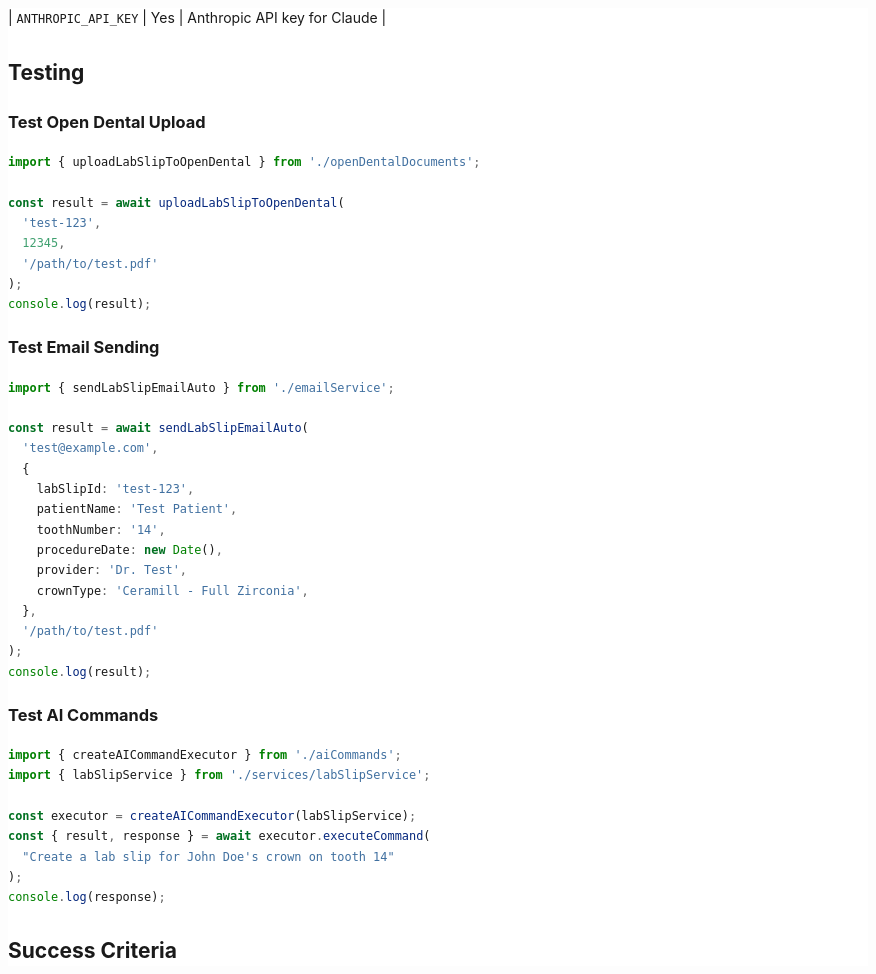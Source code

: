 | `ANTHROPIC_API_KEY`      | Yes      | Anthropic API key for Claude         |

## Testing

### Test Open Dental Upload

```typescript
import { uploadLabSlipToOpenDental } from './openDentalDocuments';

const result = await uploadLabSlipToOpenDental(
  'test-123',
  12345,
  '/path/to/test.pdf'
);
console.log(result);
```

### Test Email Sending

```typescript
import { sendLabSlipEmailAuto } from './emailService';

const result = await sendLabSlipEmailAuto(
  'test@example.com',
  {
    labSlipId: 'test-123',
    patientName: 'Test Patient',
    toothNumber: '14',
    procedureDate: new Date(),
    provider: 'Dr. Test',
    crownType: 'Ceramill - Full Zirconia',
  },
  '/path/to/test.pdf'
);
console.log(result);
```

### Test AI Commands

```typescript
import { createAICommandExecutor } from './aiCommands';
import { labSlipService } from './services/labSlipService';

const executor = createAICommandExecutor(labSlipService);
const { result, response } = await executor.executeCommand(
  "Create a lab slip for John Doe's crown on tooth 14"
);
console.log(response);
```

## Success Criteria
